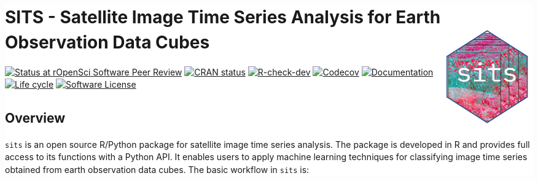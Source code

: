 


# SITS - Satellite Image Time Series Analysis for Earth Observation Data Cubes <img src="man/figures/sits_sticker.png" align="right" width="150" alt="SITS icon" />





[![Status at rOpenSci Software Peer
Review](https://badges.ropensci.org/596_status.svg)](https://github.com/ropensci/software-review/issues/596)
[![CRAN
status](https://www.r-pkg.org/badges/version/sits)](https://cran.r-project.org/package=sits)
[![R-check-dev](https://github.com/e-sensing/sits/actions/workflows/R-CMD-check.yaml/badge.svg)](https://github.com/e-sensing/sits/actions/workflows/R-CMD-check.yaml)
[![Codecov](https://codecov.io/gh/e-sensing/sits/branch/dev/graph/badge.svg?token=hZxdJgKGcE)](https://codecov.io/gh/e-sensing/sits)
[![Documentation](https://img.shields.io/badge/docs-online-blueviolet)](https://e-sensing.github.io/sitsbook/)
[![Life
cycle](https://img.shields.io/badge/lifecycle-stable-brightgreen.svg)](https://lifecycle.r-lib.org/articles/stages.html)
[![Software
License](https://img.shields.io/badge/license-GPL--2-green)](https://github.com/e-sensing/sits/blob/master/LICENSE)


## Overview

`sits` is an open source R/Python package for satellite image time
series analysis. The package is developed in R and provides full access
to its functions with a Python API. It enables users to apply machine
learning techniques for classifying image time series obtained from
earth observation data cubes. The basic workflow in `sits` is:
